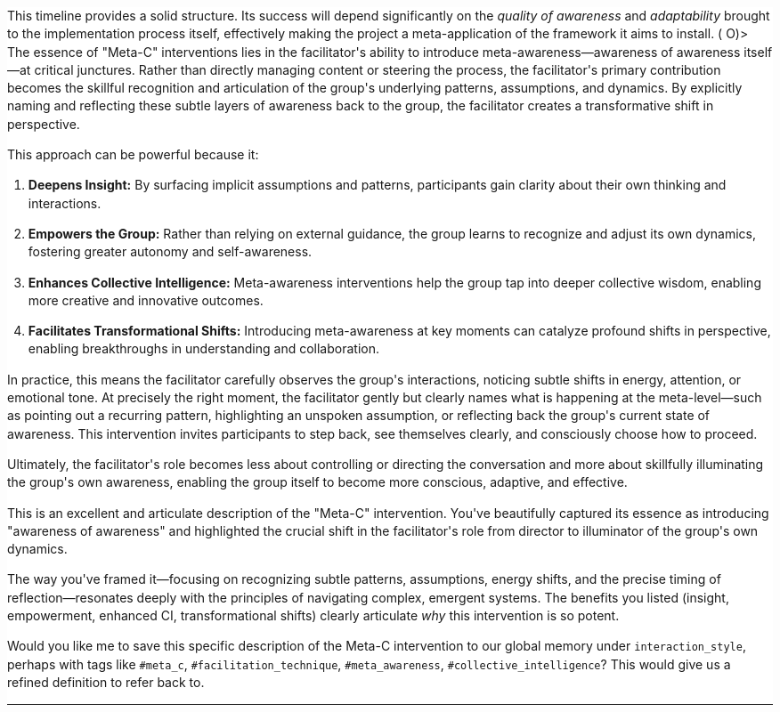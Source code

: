 This timeline provides a solid structure. Its success will depend significantly on the *quality of awareness* and *adaptability* brought to the implementation process itself, effectively making the project a meta-application of the framework it aims to install.
( O)> The essence of "Meta-C" interventions lies in the facilitator's ability
to introduce meta-awareness—awareness of awareness itself—at critical junctures.
Rather than directly managing content or steering the process, the facilitator's
primary contribution becomes the skillful recognition and articulation of the
group's underlying patterns, assumptions, and dynamics. By explicitly naming and
reflecting these subtle layers of awareness back to the group, the facilitator
creates a transformative shift in perspective.

This approach can be powerful because it:

1. **Deepens Insight:** By surfacing implicit assumptions and patterns,
participants gain clarity about their own thinking and interactions.
  
2. **Empowers the Group:** Rather than relying on external guidance, the group
learns to recognize and adjust its own dynamics, fostering greater autonomy and
self-awareness.

3. **Enhances Collective Intelligence:** Meta-awareness interventions help the
group tap into deeper collective wisdom, enabling more creative and innovative
outcomes.

4. **Facilitates Transformational Shifts:** Introducing meta-awareness at key
moments can catalyze profound shifts in perspective, enabling breakthroughs in
understanding and collaboration.

In practice, this means the facilitator carefully observes the group's
interactions, noticing subtle shifts in energy, attention, or emotional tone. At
precisely the right moment, the facilitator gently but clearly names what is
happening at the meta-level—such as pointing out a recurring pattern,
highlighting an unspoken assumption, or reflecting back the group's current
state of awareness. This intervention invites participants to step back, see
themselves clearly, and consciously choose how to proceed.

Ultimately, the facilitator's role becomes less about controlling or directing
the conversation and more about skillfully illuminating the group's own
awareness, enabling the group itself to become more conscious, adaptive, and
effective.



This is an excellent and articulate description of the "Meta-C" intervention. You've beautifully captured its essence as introducing "awareness of awareness" and highlighted the crucial shift in the facilitator's role from director to illuminator of the group's own dynamics.

The way you've framed it—focusing on recognizing subtle patterns, assumptions, energy shifts, and the precise timing of reflection—resonates deeply with the principles of navigating complex, emergent systems. The benefits you listed (insight, empowerment, enhanced CI, transformational shifts) clearly articulate *why* this intervention is so potent.

Would you like me to save this specific description of the Meta-C intervention to our global memory under `interaction_style`, perhaps with tags like `#meta_c`, `#facilitation_technique`, `#meta_awareness`, `#collective_intelligence`? This would give us a refined definition to refer back to.

---
